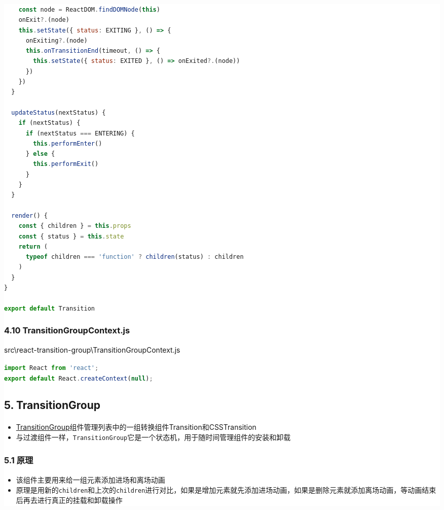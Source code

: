 ```js
    const node = ReactDOM.findDOMNode(this)
    onExit?.(node)
    this.setState({ status: EXITING }, () => {
      onExiting?.(node)
      this.onTransitionEnd(timeout, () => {
        this.setState({ status: EXITED }, () => onExited?.(node))
      })
    })
  }

  updateStatus(nextStatus) {
    if (nextStatus) {
      if (nextStatus === ENTERING) {
        this.performEnter()
      } else {
        this.performExit()
      }
    }
  }

  render() {
    const { children } = this.props
    const { status } = this.state
    return (
      typeof children === 'function' ? children(status) : children
    )
  }
}

export default Transition
```

### 4.10 TransitionGroupContext.js
src\react-transition-group\TransitionGroupContext.js

```js
import React from 'react';
export default React.createContext(null);
```

## 5. TransitionGroup
- [TransitionGroup](http://reactcommunity.org/react-transition-group/transition-group)组件管理列表中的一组转换组件Transition和CSSTransition
- 与过渡组件一样，`TransitionGroup`它是一个状态机，用于随时间管理组件的安装和卸载

### 5.1 原理
- 该组件主要用来给一组元素添加进场和离场动画
- 原理是用新的`children`和上次的`children`进行对比，如果是增加元素就先添加进场动画，如果是删除元素就添加离场动画，等动画结束后再去进行真正的挂载和卸载操作
